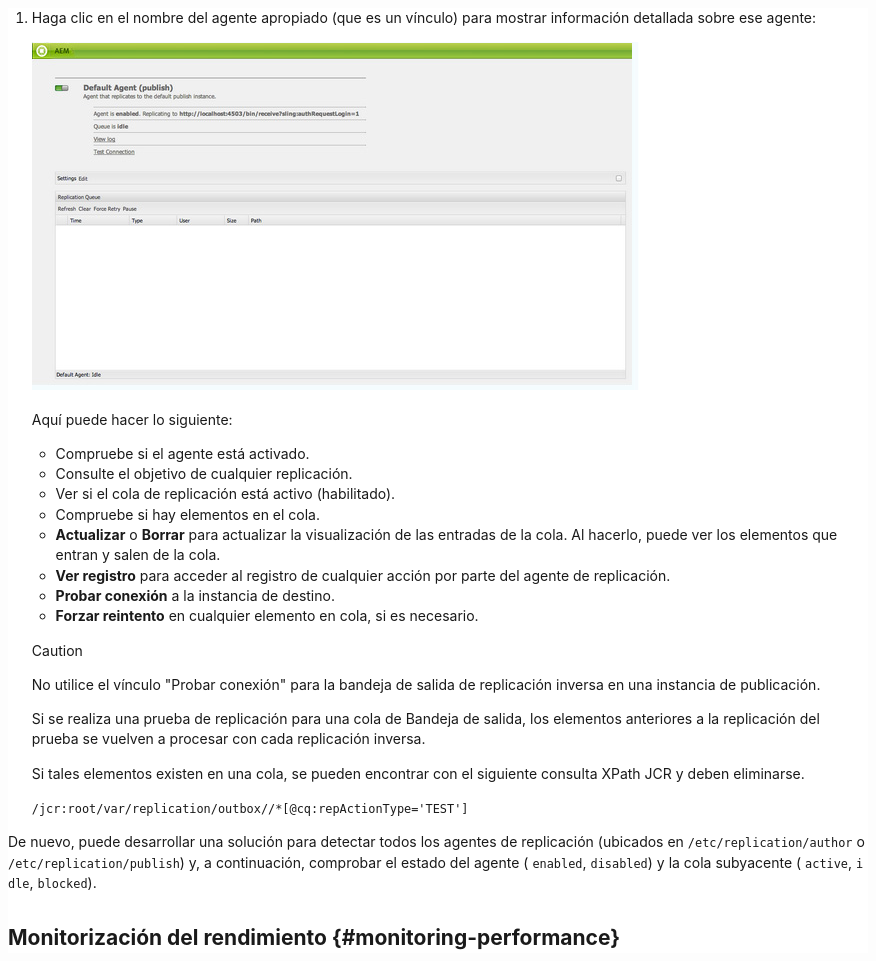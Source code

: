 1. Haga clic en el nombre del agente apropiado (que es un vínculo) para mostrar información detallada sobre ese agente:

   ![chlimage_1](assets/chlimage_1.jpeg)

   Aquí puede hacer lo siguiente:

   * Compruebe si el agente está activado.
   * Consulte el objetivo de cualquier replicación.
   * Ver si el cola de replicación está activo (habilitado).
   * Compruebe si hay elementos en el cola.
   * **Actualizar** o **Borrar** para actualizar la visualización de las entradas de la cola. Al hacerlo, puede ver los elementos que entran y salen de la cola.
   * **Ver registro** para acceder al registro de cualquier acción por parte del agente de replicación.
   * **Probar conexión** a la instancia de destino.
   * **Forzar reintento** en cualquier elemento en cola, si es necesario.

   >[!CAUTION]
   >
   >No utilice el vínculo &quot;Probar conexión&quot; para la bandeja de salida de replicación inversa en una instancia de publicación.
   >
   >Si se realiza una prueba de replicación para una cola de Bandeja de salida, los elementos anteriores a la replicación del prueba se vuelven a procesar con cada replicación inversa.
   >
   >Si tales elementos existen en una cola, se pueden encontrar con el siguiente consulta XPath JCR y deben eliminarse.
   >
   >`/jcr:root/var/replication/outbox//*[@cq:repActionType='TEST']`

De nuevo, puede desarrollar una solución para detectar todos los agentes de replicación (ubicados en `/etc/replication/author` o `/etc/replication/publish`) y, a continuación, comprobar el estado del agente ( `enabled`, `disabled`) y la cola subyacente ( `active`, `idle`, `blocked`).

## Monitorización del rendimiento {#monitoring-performance}
